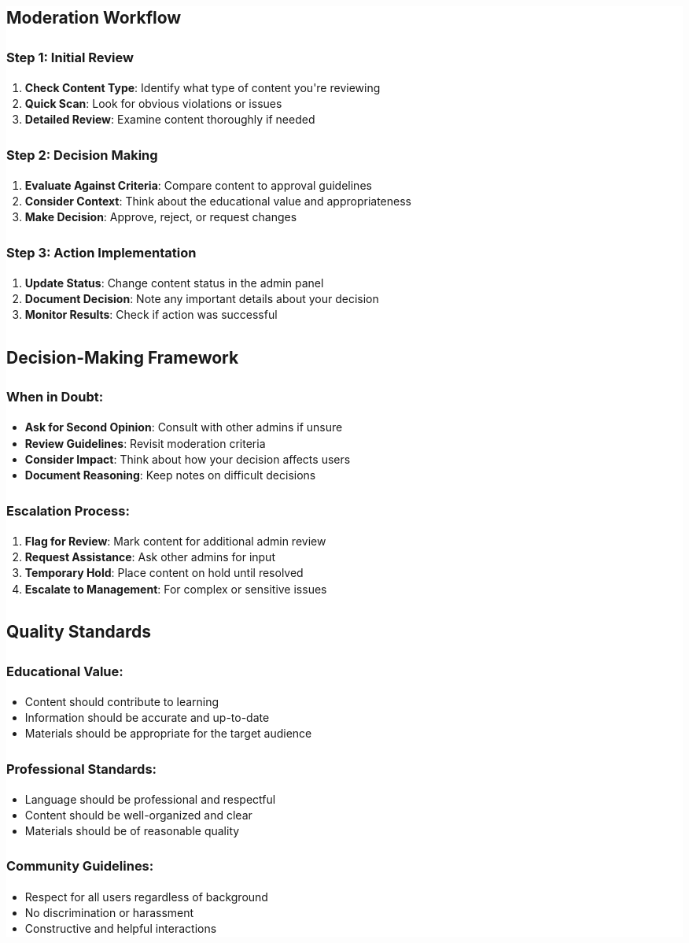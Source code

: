 ## Moderation Workflow

### Step 1: Initial Review
1. **Check Content Type**: Identify what type of content you're reviewing
2. **Quick Scan**: Look for obvious violations or issues
3. **Detailed Review**: Examine content thoroughly if needed

### Step 2: Decision Making
1. **Evaluate Against Criteria**: Compare content to approval guidelines
2. **Consider Context**: Think about the educational value and appropriateness
3. **Make Decision**: Approve, reject, or request changes

### Step 3: Action Implementation
1. **Update Status**: Change content status in the admin panel
2. **Document Decision**: Note any important details about your decision
3. **Monitor Results**: Check if action was successful

## Decision-Making Framework

### When in Doubt:
- **Ask for Second Opinion**: Consult with other admins if unsure
- **Review Guidelines**: Revisit moderation criteria
- **Consider Impact**: Think about how your decision affects users
- **Document Reasoning**: Keep notes on difficult decisions

### Escalation Process:
1. **Flag for Review**: Mark content for additional admin review
2. **Request Assistance**: Ask other admins for input
3. **Temporary Hold**: Place content on hold until resolved
4. **Escalate to Management**: For complex or sensitive issues

## Quality Standards

### Educational Value:
- Content should contribute to learning
- Information should be accurate and up-to-date
- Materials should be appropriate for the target audience

### Professional Standards:
- Language should be professional and respectful
- Content should be well-organized and clear
- Materials should be of reasonable quality

### Community Guidelines:
- Respect for all users regardless of background
- No discrimination or harassment
- Constructive and helpful interactions
